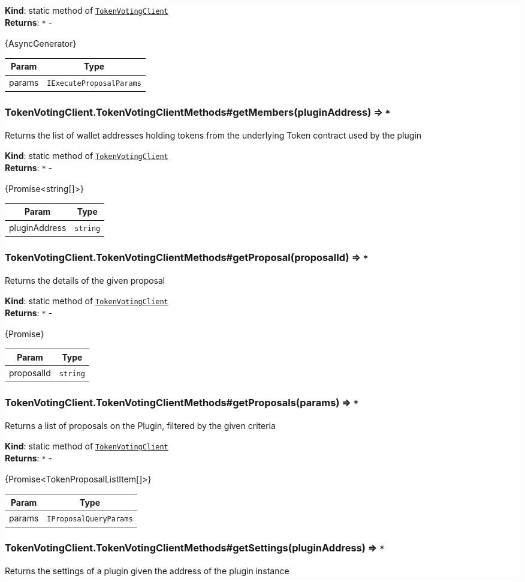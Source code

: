 **Kind**: static method of [<code>TokenVotingClient</code>](#TokenVotingClient)  
**Returns**: <code>\*</code> - <p>{AsyncGenerator<ExecuteProposalStepValue>}</p>  

| Param | Type |
| --- | --- |
| params | <code>IExecuteProposalParams</code> | 

<a name="TokenVotingClient.TokenVotingClientMethods+getMembers"></a>

### TokenVotingClient.TokenVotingClientMethods#getMembers(pluginAddress) ⇒ <code>\*</code>
<p>Returns the list of wallet addresses holding tokens from the underlying Token contract used by the plugin</p>

**Kind**: static method of [<code>TokenVotingClient</code>](#TokenVotingClient)  
**Returns**: <code>\*</code> - <p>{Promise&lt;string[]&gt;}</p>  

| Param | Type |
| --- | --- |
| pluginAddress | <code>string</code> | 

<a name="TokenVotingClient.TokenVotingClientMethods+getProposal"></a>

### TokenVotingClient.TokenVotingClientMethods#getProposal(proposalId) ⇒ <code>\*</code>
<p>Returns the details of the given proposal</p>

**Kind**: static method of [<code>TokenVotingClient</code>](#TokenVotingClient)  
**Returns**: <code>\*</code> - <p>{Promise<TokenProposal>}</p>  

| Param | Type |
| --- | --- |
| proposalId | <code>string</code> | 

<a name="TokenVotingClient.TokenVotingClientMethods+getProposals"></a>

### TokenVotingClient.TokenVotingClientMethods#getProposals(params) ⇒ <code>\*</code>
<p>Returns a list of proposals on the Plugin, filtered by the given criteria</p>

**Kind**: static method of [<code>TokenVotingClient</code>](#TokenVotingClient)  
**Returns**: <code>\*</code> - <p>{Promise&lt;TokenProposalListItem[]&gt;}</p>  

| Param | Type |
| --- | --- |
| params | <code>IProposalQueryParams</code> | 

<a name="TokenVotingClient.TokenVotingClientMethods+getSettings"></a>

### TokenVotingClient.TokenVotingClientMethods#getSettings(pluginAddress) ⇒ <code>\*</code>
<p>Returns the settings of a plugin given the address of the plugin instance</p>
